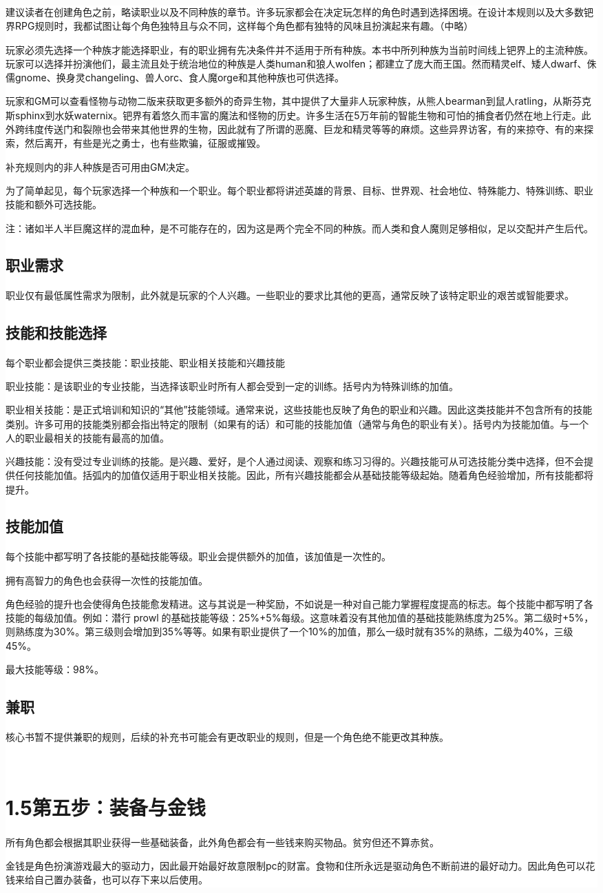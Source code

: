 建议读者在创建角色之前，略读职业以及不同种族的章节。许多玩家都会在决定玩怎样的角色时遇到选择困境。在设计本规则以及大多数钯界RPG规则时，我都试图让每个角色独特且与众不同，这样每个角色都有独特的风味且扮演起来有趣。（中略）

玩家必须先选择一个种族才能选择职业，有的职业拥有先决条件并不适用于所有种族。本书中所列种族为当前时间线上钯界上的主流种族。玩家可以选择并扮演他们，最主流且处于统治地位的种族是人类human和狼人wolfen；都建立了庞大而王国。然而精灵elf、矮人dwarf、侏儒gnome、换身灵changeling、兽人orc、食人魔orge和其他种族也可供选择。

玩家和GM可以查看怪物与动物二版来获取更多额外的奇异生物，其中提供了大量非人玩家种族，从熊人bearman到鼠人ratling，从斯芬克斯sphinx到水妖waternix。钯界有着悠久而丰富的魔法和怪物的历史。许多生活在5万年前的智能生物和可怕的捕食者仍然在地上行走。此外跨纬度传送门和裂隙也会带来其他世界的生物，因此就有了所谓的恶魔、巨龙和精灵等等的麻烦。这些异界访客，有的来掠夺、有的来探索，然后离开，有些是光之勇士，也有些欺骗，征服或摧毁。

补充规则内的非人种族是否可用由GM决定。

为了简单起见，每个玩家选择一个种族和一个职业。每个职业都将讲述英雄的背景、目标、世界观、社会地位、特殊能力、特殊训练、职业技能和额外可选技能。

注：诸如半人半巨魔这样的混血种，是不可能存在的，因为这是两个完全不同的种族。而人类和食人魔则足够相似，足以交配并产生后代。

## 职业需求

职业仅有最低属性需求为限制，此外就是玩家的个人兴趣。一些职业的要求比其他的更高，通常反映了该特定职业的艰苦或智能要求。

## 技能和技能选择

每个职业都会提供三类技能：职业技能、职业相关技能和兴趣技能

职业技能：是该职业的专业技能，当选择该职业时所有人都会受到一定的训练。括号内为特殊训练的加值。

职业相关技能：是正式培训和知识的“其他”技能领域。通常来说，这些技能也反映了角色的职业和兴趣。因此这类技能并不包含所有的技能类别。许多可用的技能类别都会指出特定的限制（如果有的话）和可能的技能加值（通常与角色的职业有关）。括号内为技能加值。与一个人的职业最相关的技能有最高的加值。

兴趣技能：没有受过专业训练的技能。是兴趣、爱好，是个人通过阅读、观察和练习习得的。兴趣技能可从可选技能分类中选择，但不会提供任何技能加值。括弧内的加值仅适用于职业相关技能。因此，所有兴趣技能都会从基础技能等级起始。随着角色经验增加，所有技能都将提升。

## 技能加值

每个技能中都写明了各技能的基础技能等级。职业会提供额外的加值，该加值是一次性的。

拥有高智力的角色也会获得一次性的技能加值。

角色经验的提升也会使得角色技能愈发精进。这与其说是一种奖励，不如说是一种对自己能力掌握程度提高的标志。每个技能中都写明了各技能的每级加值。例如：潜行
prowl
的基础技能等级：25%+5%每级。这意味着没有其他加值的基础技能熟练度为25%。第二级时+5%，则熟练度为30%。第三级则会增加到35%等等。如果有职业提供了一个10%的加值，那么一级时就有35%的熟练，二级为40%，三级45%。

最大技能等级：98%。

## 兼职

核心书暂不提供兼职的规则，后续的补充书可能会有更改职业的规则，但是一个角色绝不能更改其种族。

 

# 1.5第五步：装备与金钱

所有角色都会根据其职业获得一些基础装备，此外角色都会有一些钱来购买物品。贫穷但还不算赤贫。

金钱是角色扮演游戏最大的驱动力，因此最开始最好故意限制pc的财富。食物和住所永远是驱动角色不断前进的最好动力。因此角色可以花钱来给自己置办装备，也可以存下来以后使用。
